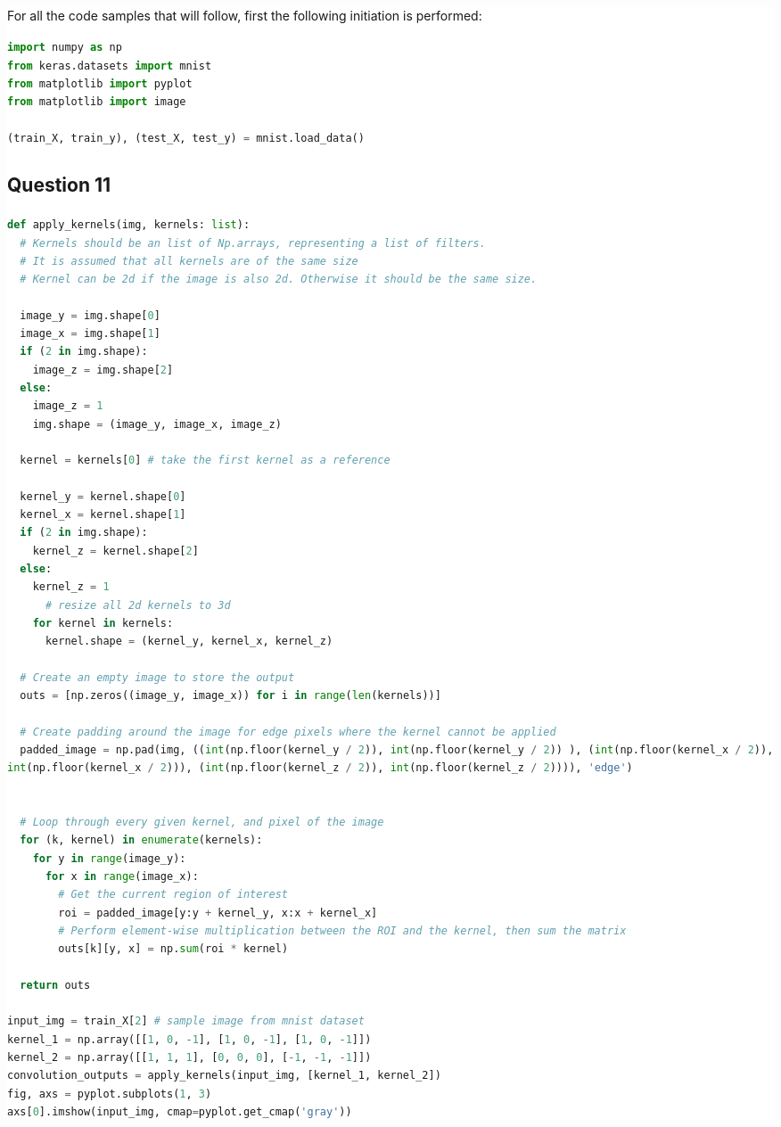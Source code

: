 For all the code samples that will follow, first the following initiation is performed:
```python
import numpy as np
from keras.datasets import mnist
from matplotlib import pyplot
from matplotlib import image

(train_X, train_y), (test_X, test_y) = mnist.load_data()
```

## Question 11

```python
def apply_kernels(img, kernels: list):
  # Kernels should be an list of Np.arrays, representing a list of filters.
  # It is assumed that all kernels are of the same size
  # Kernel can be 2d if the image is also 2d. Otherwise it should be the same size.

  image_y = img.shape[0]
  image_x = img.shape[1]
  if (2 in img.shape):
    image_z = img.shape[2]
  else:
    image_z = 1
    img.shape = (image_y, image_x, image_z)

  kernel = kernels[0] # take the first kernel as a reference

  kernel_y = kernel.shape[0]
  kernel_x = kernel.shape[1]
  if (2 in img.shape):
    kernel_z = kernel.shape[2]
  else:
    kernel_z = 1
      # resize all 2d kernels to 3d
    for kernel in kernels: 
      kernel.shape = (kernel_y, kernel_x, kernel_z)

  # Create an empty image to store the output
  outs = [np.zeros((image_y, image_x)) for i in range(len(kernels))]

  # Create padding around the image for edge pixels where the kernel cannot be applied
  padded_image = np.pad(img, ((int(np.floor(kernel_y / 2)), int(np.floor(kernel_y / 2)) ), (int(np.floor(kernel_x / 2)), int(np.floor(kernel_x / 2))), (int(np.floor(kernel_z / 2)), int(np.floor(kernel_z / 2)))), 'edge')


  # Loop through every given kernel, and pixel of the image
  for (k, kernel) in enumerate(kernels):
    for y in range(image_y):
      for x in range(image_x):
        # Get the current region of interest
        roi = padded_image[y:y + kernel_y, x:x + kernel_x]
        # Perform element-wise multiplication between the ROI and the kernel, then sum the matrix
        outs[k][y, x] = np.sum(roi * kernel)

  return outs

input_img = train_X[2] # sample image from mnist dataset
kernel_1 = np.array([[1, 0, -1], [1, 0, -1], [1, 0, -1]])
kernel_2 = np.array([[1, 1, 1], [0, 0, 0], [-1, -1, -1]])
convolution_outputs = apply_kernels(input_img, [kernel_1, kernel_2])
fig, axs = pyplot.subplots(1, 3)
axs[0].imshow(input_img, cmap=pyplot.get_cmap('gray'))
```